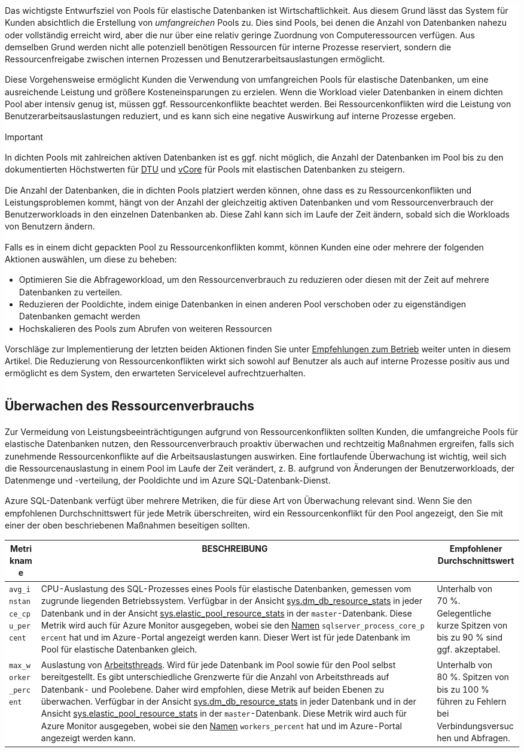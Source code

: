 Das wichtigste Entwurfsziel von Pools für elastische Datenbanken ist Wirtschaftlichkeit. Aus diesem Grund lässt das System für Kunden absichtlich die Erstellung von _umfangreichen_ Pools zu. Dies sind Pools, bei denen die Anzahl von Datenbanken nahezu oder vollständig erreicht wird, aber die nur über eine relativ geringe Zuordnung von Computeressourcen verfügen. Aus demselben Grund werden nicht alle potenziell benötigen Ressourcen für interne Prozesse reserviert, sondern die Ressourcenfreigabe zwischen internen Prozessen und Benutzerarbeitsauslastungen ermöglicht.

Diese Vorgehensweise ermöglicht Kunden die Verwendung von umfangreichen Pools für elastische Datenbanken, um eine ausreichende Leistung und größere Kosteneinsparungen zu erzielen. Wenn die Workload vieler Datenbanken in einem dichten Pool aber intensiv genug ist, müssen ggf. Ressourcenkonflikte beachtet werden. Bei Ressourcenkonflikten wird die Leistung von Benutzerarbeitsauslastungen reduziert, und es kann sich eine negative Auswirkung auf interne Prozesse ergeben.

> [!IMPORTANT]
> In dichten Pools mit zahlreichen aktiven Datenbanken ist es ggf. nicht möglich, die Anzahl der Datenbanken im Pool bis zu den dokumentierten Höchstwerten für [DTU](resource-limits-dtu-elastic-pools.md) und [vCore](resource-limits-vcore-elastic-pools.md) für Pools mit elastischen Datenbanken zu steigern.
>
> Die Anzahl der Datenbanken, die in dichten Pools platziert werden können, ohne dass es zu Ressourcenkonflikten und Leistungsproblemen kommt, hängt von der Anzahl der gleichzeitig aktiven Datenbanken und vom Ressourcenverbrauch der Benutzerworkloads in den einzelnen Datenbanken ab. Diese Zahl kann sich im Laufe der Zeit ändern, sobald sich die Workloads von Benutzern ändern.

Falls es in einem dicht gepackten Pool zu Ressourcenkonflikten kommt, können Kunden eine oder mehrere der folgenden Aktionen auswählen, um diese zu beheben:

- Optimieren Sie die Abfrageworkload, um den Ressourcenverbrauch zu reduzieren oder diesen mit der Zeit auf mehrere Datenbanken zu verteilen.
- Reduzieren der Pooldichte, indem einige Datenbanken in einen anderen Pool verschoben oder zu eigenständigen Datenbanken gemacht werden
- Hochskalieren des Pools zum Abrufen von weiteren Ressourcen

Vorschläge zur Implementierung der letzten beiden Aktionen finden Sie unter [Empfehlungen zum Betrieb](#operational-recommendations) weiter unten in diesem Artikel. Die Reduzierung von Ressourcenkonflikten wirkt sich sowohl auf Benutzer als auch auf interne Prozesse positiv aus und ermöglicht es dem System, den erwarteten Servicelevel aufrechtzuerhalten.

## <a name="monitoring-resource-consumption"></a>Überwachen des Ressourcenverbrauchs

Zur Vermeidung von Leistungsbeeinträchtigungen aufgrund von Ressourcenkonflikten sollten Kunden, die umfangreiche Pools für elastische Datenbanken nutzen, den Ressourcenverbrauch proaktiv überwachen und rechtzeitig Maßnahmen ergreifen, falls sich zunehmende Ressourcenkonflikte auf die Arbeitsauslastungen auswirken. Eine fortlaufende Überwachung ist wichtig, weil sich die Ressourcenauslastung in einem Pool im Laufe der Zeit verändert, z. B. aufgrund von Änderungen der Benutzerworkloads, der Datenmenge und -verteilung, der Pooldichte und im Azure SQL-Datenbank-Dienst.

Azure SQL-Datenbank verfügt über mehrere Metriken, die für diese Art von Überwachung relevant sind. Wenn Sie den empfohlenen Durchschnittswert für jede Metrik überschreiten, wird ein Ressourcenkonflikt für den Pool angezeigt, den Sie mit einer der oben beschriebenen Maßnahmen beseitigen sollten.

|Metrikname|BESCHREIBUNG|Empfohlener Durchschnittswert|
|----------|--------------------------------|------------|
|`avg_instance_cpu_percent`|CPU-Auslastung des SQL-Prozesses eines Pools für elastische Datenbanken, gemessen vom zugrunde liegenden Betriebssystem. Verfügbar in der Ansicht [sys.dm_db_resource_stats](https://docs.microsoft.com/sql/relational-databases/system-dynamic-management-views/sys-dm-db-resource-stats-azure-sql-database?view=azuresqldb-current) in jeder Datenbank und in der Ansicht [sys.elastic_pool_resource_stats](https://docs.microsoft.com/sql/relational-databases/system-catalog-views/sys-elastic-pool-resource-stats-azure-sql-database) in der `master`-Datenbank. Diese Metrik wird auch für Azure Monitor ausgegeben, wobei sie den [Namen](https://docs.microsoft.com/azure/azure-monitor/platform/metrics-supported#microsoftsqlserverselasticpools) `sqlserver_process_core_percent` hat und im Azure-Portal angezeigt werden kann. Dieser Wert ist für jede Datenbank im Pool für elastische Datenbanken gleich.|Unterhalb von 70 %. Gelegentliche kurze Spitzen von bis zu 90 % sind ggf. akzeptabel.|
|`max_worker_percent`|Auslastung von [Arbeitsthreads]( https://docs.microsoft.com/sql/relational-databases/thread-and-task-architecture-guide). Wird für jede Datenbank im Pool sowie für den Pool selbst bereitgestellt. Es gibt unterschiedliche Grenzwerte für die Anzahl von Arbeitsthreads auf Datenbank- und Poolebene. Daher wird empfohlen, diese Metrik auf beiden Ebenen zu überwachen. Verfügbar in der Ansicht [sys.dm_db_resource_stats](https://docs.microsoft.com/sql/relational-databases/system-dynamic-management-views/sys-dm-db-resource-stats-azure-sql-database?view=azuresqldb-current) in jeder Datenbank und in der Ansicht [sys.elastic_pool_resource_stats](https://docs.microsoft.com/sql/relational-databases/system-catalog-views/sys-elastic-pool-resource-stats-azure-sql-database) in der `master`-Datenbank. Diese Metrik wird auch für Azure Monitor ausgegeben, wobei sie den [Namen](https://docs.microsoft.com/azure/azure-monitor/platform/metrics-supported#microsoftsqlserverselasticpools) `workers_percent` hat und im Azure-Portal angezeigt werden kann.|Unterhalb von 80 %. Spitzen von bis zu 100 % führen zu Fehlern bei Verbindungsversuchen und Abfragen.|